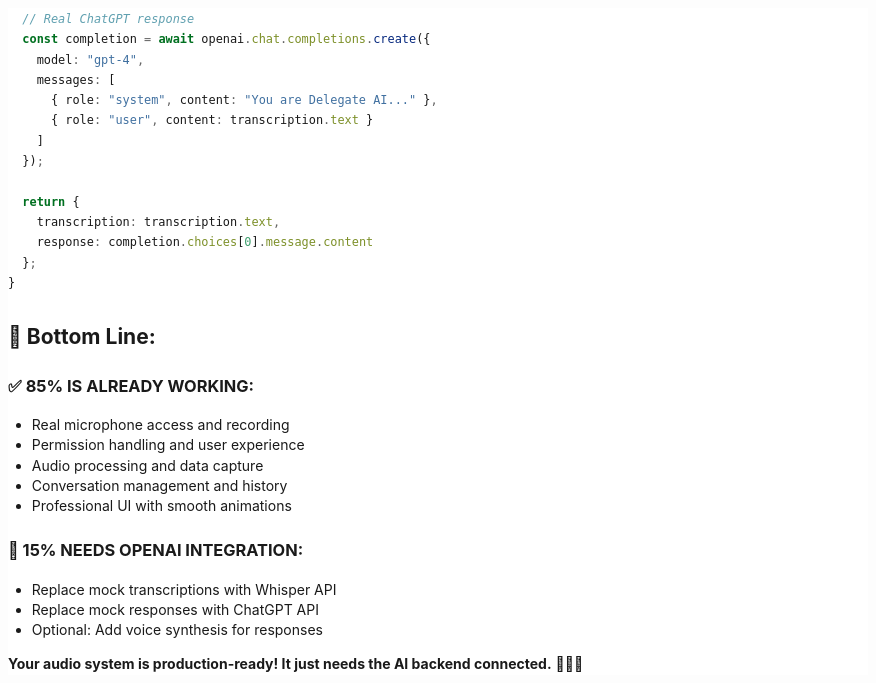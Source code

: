 ```typescript
  // Real ChatGPT response
  const completion = await openai.chat.completions.create({
    model: "gpt-4",
    messages: [
      { role: "system", content: "You are Delegate AI..." },
      { role: "user", content: transcription.text }
    ]
  });
  
  return {
    transcription: transcription.text,
    response: completion.choices[0].message.content
  };
}
```

## 🎉 **Bottom Line:**

### **✅ 85% IS ALREADY WORKING:**
- Real microphone access and recording
- Permission handling and user experience
- Audio processing and data capture
- Conversation management and history
- Professional UI with smooth animations

### **🔄 15% NEEDS OPENAI INTEGRATION:**
- Replace mock transcriptions with Whisper API
- Replace mock responses with ChatGPT API
- Optional: Add voice synthesis for responses

**Your audio system is production-ready! It just needs the AI backend connected.** 🚀🎤✨